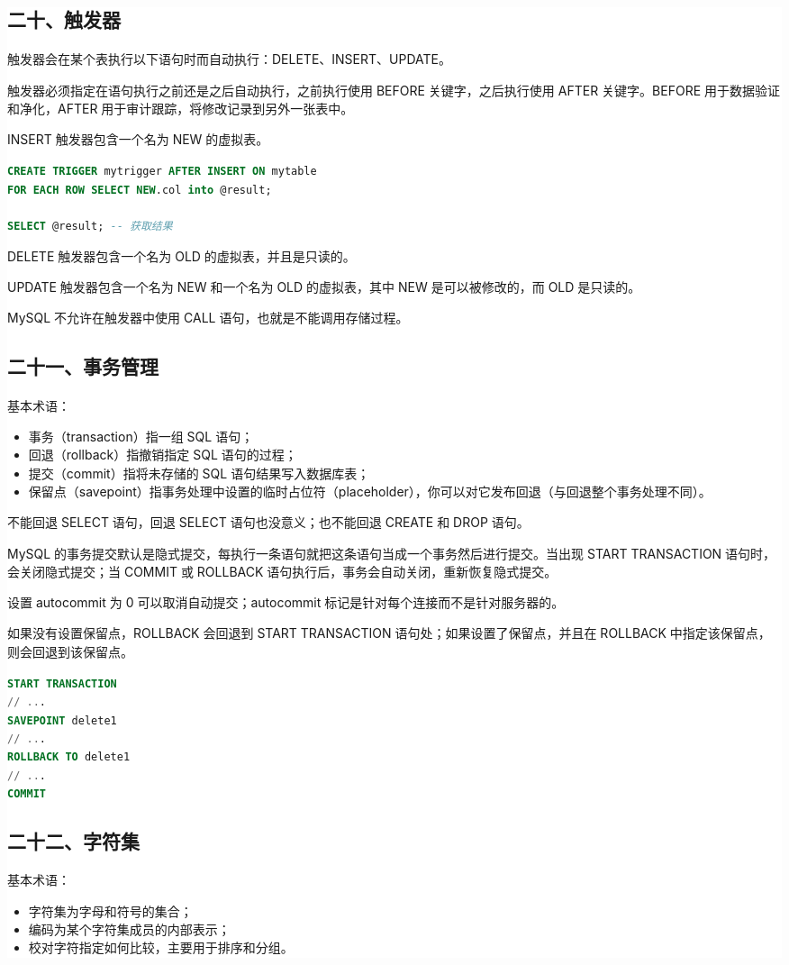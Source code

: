 ## 二十、触发器

触发器会在某个表执行以下语句时而自动执行：DELETE、INSERT、UPDATE。

触发器必须指定在语句执行之前还是之后自动执行，之前执行使用 BEFORE 关键字，之后执行使用 AFTER 关键字。BEFORE 用于数据验证和净化，AFTER 用于审计跟踪，将修改记录到另外一张表中。

INSERT 触发器包含一个名为 NEW 的虚拟表。

```sql
CREATE TRIGGER mytrigger AFTER INSERT ON mytable
FOR EACH ROW SELECT NEW.col into @result;

SELECT @result; -- 获取结果
```

DELETE 触发器包含一个名为 OLD 的虚拟表，并且是只读的。

UPDATE 触发器包含一个名为 NEW 和一个名为 OLD 的虚拟表，其中 NEW 是可以被修改的，而 OLD 是只读的。

MySQL 不允许在触发器中使用 CALL 语句，也就是不能调用存储过程。

## 二十一、事务管理

基本术语：

* 事务（transaction）指一组 SQL 语句；
* 回退（rollback）指撤销指定 SQL 语句的过程；
* 提交（commit）指将未存储的 SQL 语句结果写入数据库表；
* 保留点（savepoint）指事务处理中设置的临时占位符（placeholder），你可以对它发布回退（与回退整个事务处理不同）。

不能回退 SELECT 语句，回退 SELECT 语句也没意义；也不能回退 CREATE 和 DROP 语句。

MySQL 的事务提交默认是隐式提交，每执行一条语句就把这条语句当成一个事务然后进行提交。当出现 START TRANSACTION 语句时，会关闭隐式提交；当 COMMIT 或 ROLLBACK 语句执行后，事务会自动关闭，重新恢复隐式提交。

设置 autocommit 为 0 可以取消自动提交；autocommit 标记是针对每个连接而不是针对服务器的。

如果没有设置保留点，ROLLBACK 会回退到 START TRANSACTION 语句处；如果设置了保留点，并且在 ROLLBACK 中指定该保留点，则会回退到该保留点。

```sql
START TRANSACTION
// ...
SAVEPOINT delete1
// ...
ROLLBACK TO delete1
// ...
COMMIT
```

## 二十二、字符集

基本术语：

* 字符集为字母和符号的集合；
* 编码为某个字符集成员的内部表示；
* 校对字符指定如何比较，主要用于排序和分组。
